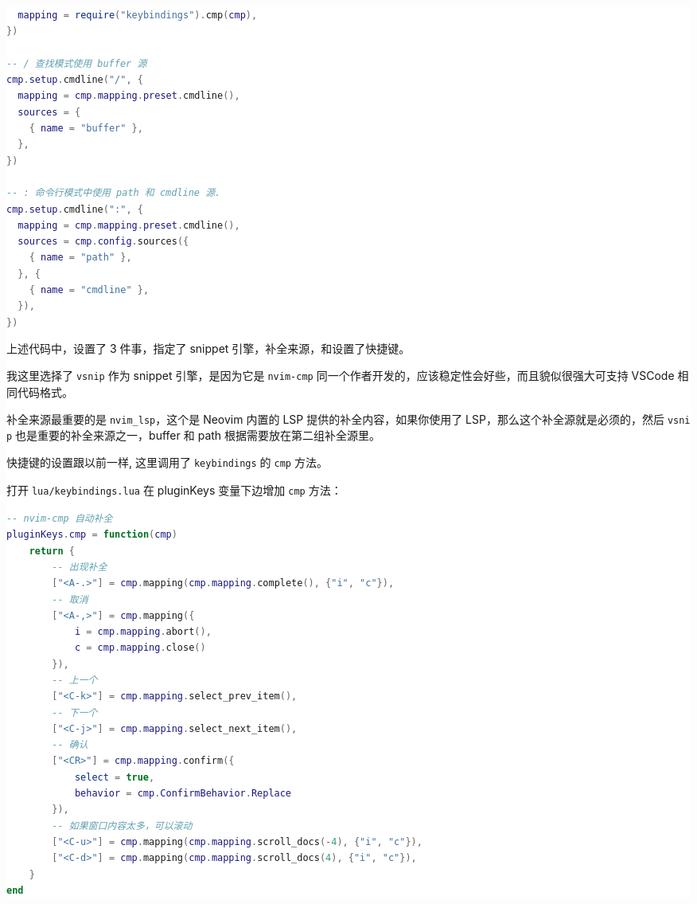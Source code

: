 ```lua
  mapping = require("keybindings").cmp(cmp),
})

-- / 查找模式使用 buffer 源
cmp.setup.cmdline("/", {
  mapping = cmp.mapping.preset.cmdline(),
  sources = {
    { name = "buffer" },
  },
})

-- : 命令行模式中使用 path 和 cmdline 源.
cmp.setup.cmdline(":", {
  mapping = cmp.mapping.preset.cmdline(),
  sources = cmp.config.sources({
    { name = "path" },
  }, {
    { name = "cmdline" },
  }),
})
```

上述代码中，设置了 3 件事，指定了 snippet 引擎，补全来源，和设置了快捷键。

我这里选择了 `vsnip` 作为 snippet 引擎，是因为它是 `nvim-cmp` 同一个作者开发的，应该稳定性会好些，而且貌似很强大可支持 VSCode 相同代码格式。

补全来源最重要的是 `nvim_lsp`，这个是 Neovim 内置的 LSP 提供的补全内容，如果你使用了 LSP，那么这个补全源就是必须的，然后 `vsnip` 也是重要的补全来源之一，buffer 和 path 根据需要放在第二组补全源里。

快捷键的设置跟以前一样, 这里调用了 `keybindings` 的 `cmp` 方法。

打开 `lua/keybindings.lua` 在 pluginKeys 变量下边增加 `cmp` 方法：

```lua
-- nvim-cmp 自动补全
pluginKeys.cmp = function(cmp)
    return {
        -- 出现补全
        ["<A-.>"] = cmp.mapping(cmp.mapping.complete(), {"i", "c"}),
        -- 取消
        ["<A-,>"] = cmp.mapping({
            i = cmp.mapping.abort(),
            c = cmp.mapping.close()
        }),
        -- 上一个
        ["<C-k>"] = cmp.mapping.select_prev_item(),
        -- 下一个
        ["<C-j>"] = cmp.mapping.select_next_item(),
        -- 确认
        ["<CR>"] = cmp.mapping.confirm({
            select = true,
            behavior = cmp.ConfirmBehavior.Replace
        }),
        -- 如果窗口内容太多，可以滚动
        ["<C-u>"] = cmp.mapping(cmp.mapping.scroll_docs(-4), {"i", "c"}),
        ["<C-d>"] = cmp.mapping(cmp.mapping.scroll_docs(4), {"i", "c"}),
    }
end
```
